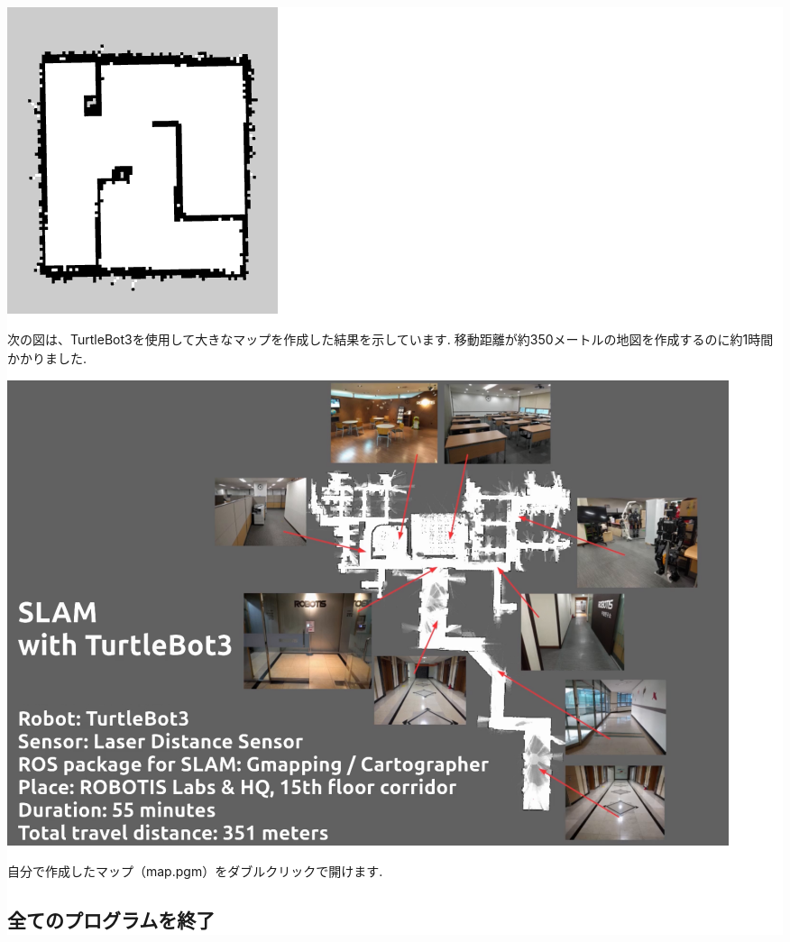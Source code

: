 ![](https://github.com/hakuturu583/ros_rsj_seminar/raw/master/docs/images/turtlebot3/map.png)

次の図は、TurtleBot3を使用して大きなマップを作成した結果を示しています. 移動距離が約350メートルの地図を作成するのに約1時間かかりました.

![](https://github.com/hakuturu583/ros_rsj_seminar/raw/master/docs/images/turtlebot3/large_map.png)

自分で作成したマップ（map.pgm）をダブルクリックで開けます.

## 全てのプログラムを終了
